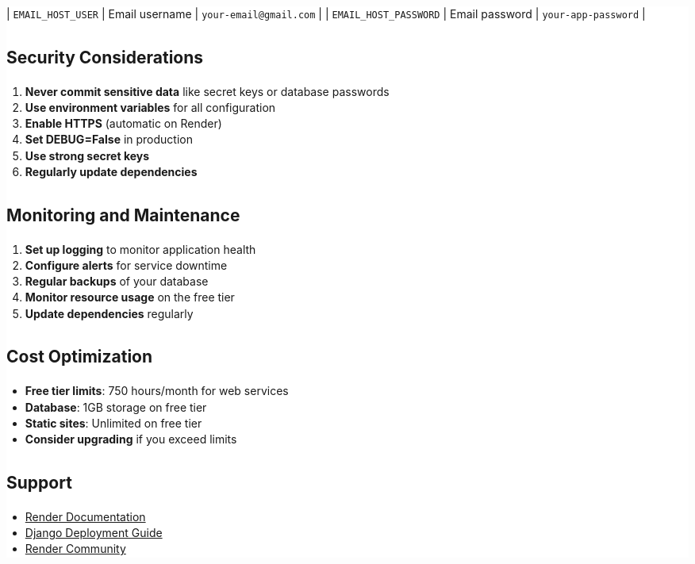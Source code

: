 | `EMAIL_HOST_USER` | Email username | `your-email@gmail.com` |
| `EMAIL_HOST_PASSWORD` | Email password | `your-app-password` |

## Security Considerations

1. **Never commit sensitive data** like secret keys or database passwords
2. **Use environment variables** for all configuration
3. **Enable HTTPS** (automatic on Render)
4. **Set DEBUG=False** in production
5. **Use strong secret keys**
6. **Regularly update dependencies**

## Monitoring and Maintenance

1. **Set up logging** to monitor application health
2. **Configure alerts** for service downtime
3. **Regular backups** of your database
4. **Monitor resource usage** on the free tier
5. **Update dependencies** regularly

## Cost Optimization

- **Free tier limits**: 750 hours/month for web services
- **Database**: 1GB storage on free tier
- **Static sites**: Unlimited on free tier
- **Consider upgrading** if you exceed limits

## Support

- [Render Documentation](https://render.com/docs)
- [Django Deployment Guide](https://docs.djangoproject.com/en/stable/howto/deployment/)
- [Render Community](https://community.render.com/) 